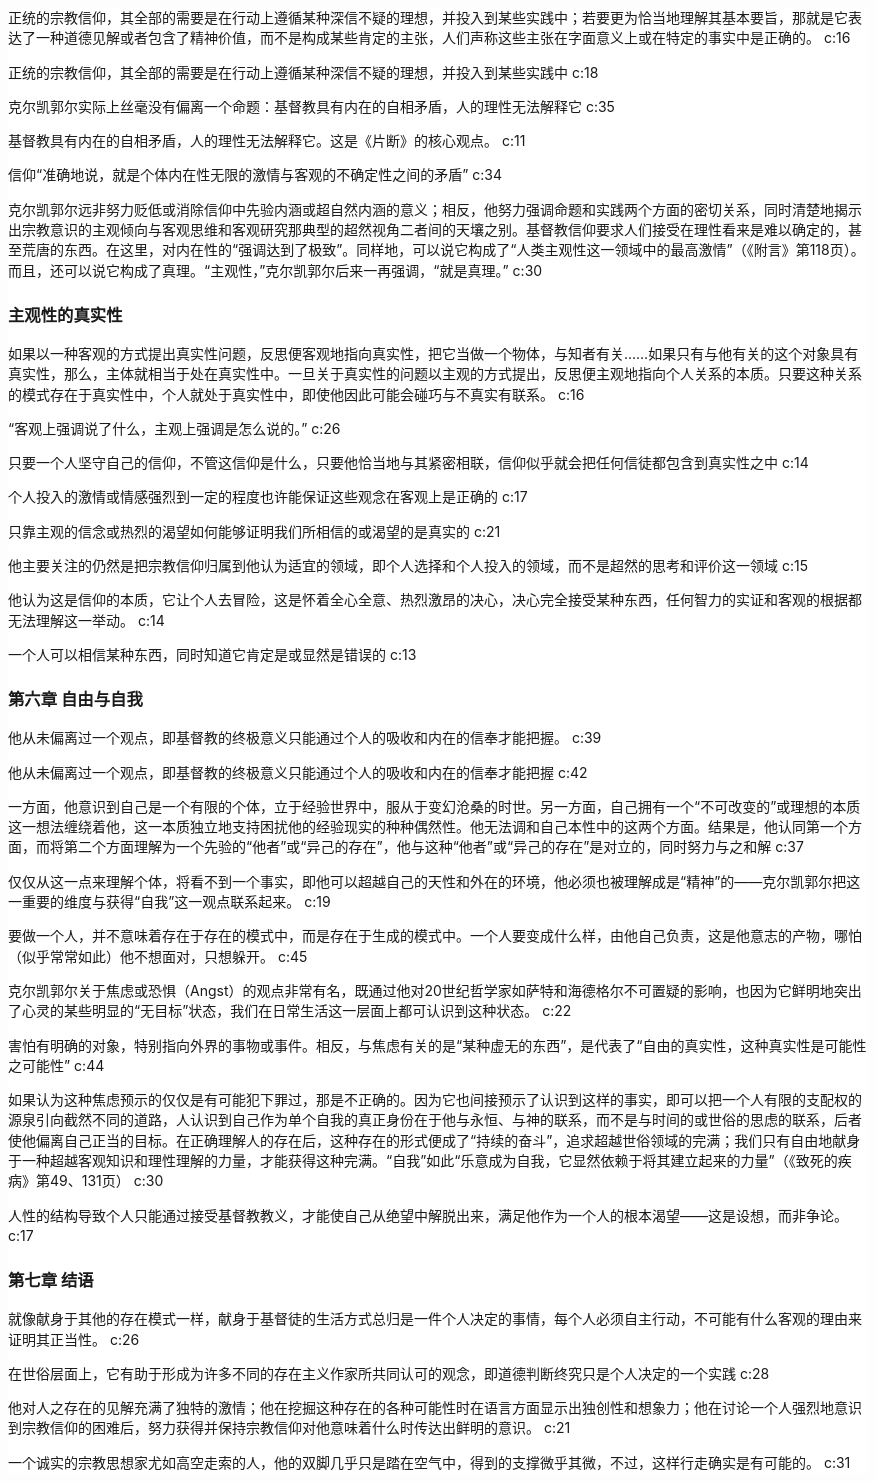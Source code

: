 正统的宗教信仰，其全部的需要是在行动上遵循某种深信不疑的理想，并投入到某些实践中；若要更为恰当地理解其基本要旨，那就是它表达了一种道德见解或者包含了精神价值，而不是构成某些肯定的主张，人们声称这些主张在字面意义上或在特定的事实中是正确的。 c:16

正统的宗教信仰，其全部的需要是在行动上遵循某种深信不疑的理想，并投入到某些实践中 c:18

克尔凯郭尔实际上丝毫没有偏离一个命题：基督教具有内在的自相矛盾，人的理性无法解释它 c:35

基督教具有内在的自相矛盾，人的理性无法解释它。这是《片断》的核心观点。 c:11

信仰“准确地说，就是个体内在性无限的激情与客观的不确定性之间的矛盾” c:34

克尔凯郭尔远非努力贬低或消除信仰中先验内涵或超自然内涵的意义；相反，他努力强调命题和实践两个方面的密切关系，同时清楚地揭示出宗教意识的主观倾向与客观思维和客观研究那典型的超然视角二者间的天壤之别。基督教信仰要求人们接受在理性看来是难以确定的，甚至荒唐的东西。在这里，对内在性的“强调达到了极致”。同样地，可以说它构成了“人类主观性这一领域中的最高激情”（《附言》第118页）。而且，还可以说它构成了真理。“主观性，”克尔凯郭尔后来一再强调，“就是真理。” c:30

### 主观性的真实性

如果以一种客观的方式提出真实性问题，反思便客观地指向真实性，把它当做一个物体，与知者有关……如果只有与他有关的这个对象具有真实性，那么，主体就相当于处在真实性中。一旦关于真实性的问题以主观的方式提出，反思便主观地指向个人关系的本质。只要这种关系的模式存在于真实性中，个人就处于真实性中，即使他因此可能会碰巧与不真实有联系。 c:16

“客观上强调说了什么，主观上强调是怎么说的。” c:26

只要一个人坚守自己的信仰，不管这信仰是什么，只要他恰当地与其紧密相联，信仰似乎就会把任何信徒都包含到真实性之中 c:14

个人投入的激情或情感强烈到一定的程度也许能保证这些观念在客观上是正确的 c:17

只靠主观的信念或热烈的渴望如何能够证明我们所相信的或渴望的是真实的 c:21

他主要关注的仍然是把宗教信仰归属到他认为适宜的领域，即个人选择和个人投入的领域，而不是超然的思考和评价这一领域 c:15

他认为这是信仰的本质，它让个人去冒险，这是怀着全心全意、热烈激昂的决心，决心完全接受某种东西，任何智力的实证和客观的根据都无法理解这一举动。 c:14

一个人可以相信某种东西，同时知道它肯定是或显然是错误的 c:13

### 第六章 自由与自我

他从未偏离过一个观点，即基督教的终极意义只能通过个人的吸收和内在的信奉才能把握。 c:39

他从未偏离过一个观点，即基督教的终极意义只能通过个人的吸收和内在的信奉才能把握 c:42

一方面，他意识到自己是一个有限的个体，立于经验世界中，服从于变幻沧桑的时世。另一方面，自己拥有一个“不可改变的”或理想的本质这一想法缠绕着他，这一本质独立地支持困扰他的经验现实的种种偶然性。他无法调和自己本性中的这两个方面。结果是，他认同第一个方面，而将第二个方面理解为一个先验的“他者”或“异己的存在”，他与这种“他者”或“异己的存在”是对立的，同时努力与之和解 c:37

仅仅从这一点来理解个体，将看不到一个事实，即他可以超越自己的天性和外在的环境，他必须也被理解成是“精神”的——克尔凯郭尔把这一重要的维度与获得“自我”这一观点联系起来。 c:19

要做一个人，并不意味着存在于存在的模式中，而是存在于生成的模式中。一个人要变成什么样，由他自己负责，这是他意志的产物，哪怕（似乎常常如此）他不想面对，只想躲开。 c:45

克尔凯郭尔关于焦虑或恐惧（Angst）的观点非常有名，既通过他对20世纪哲学家如萨特和海德格尔不可置疑的影响，也因为它鲜明地突出了心灵的某些明显的“无目标”状态，我们在日常生活这一层面上都可认识到这种状态。 c:22

害怕有明确的对象，特别指向外界的事物或事件。相反，与焦虑有关的是“某种虚无的东西”，是代表了“自由的真实性，这种真实性是可能性之可能性” c:44

如果认为这种焦虑预示的仅仅是有可能犯下罪过，那是不正确的。因为它也间接预示了认识到这样的事实，即可以把一个人有限的支配权的源泉引向截然不同的道路，人认识到自己作为单个自我的真正身份在于他与永恒、与神的联系，而不是与时间的或世俗的思虑的联系，后者使他偏离自己正当的目标。在正确理解人的存在后，这种存在的形式便成了“持续的奋斗”，追求超越世俗领域的完满；我们只有自由地献身于一种超越客观知识和理性理解的力量，才能获得这种完满。“自我”如此“乐意成为自我，它显然依赖于将其建立起来的力量”（《致死的疾病》第49、131页） c:30

人性的结构导致个人只能通过接受基督教教义，才能使自己从绝望中解脱出来，满足他作为一个人的根本渴望——这是设想，而非争论。 c:17

### 第七章 结语

就像献身于其他的存在模式一样，献身于基督徒的生活方式总归是一件个人决定的事情，每个人必须自主行动，不可能有什么客观的理由来证明其正当性。 c:26

在世俗层面上，它有助于形成为许多不同的存在主义作家所共同认可的观念，即道德判断终究只是个人决定的一个实践 c:28

他对人之存在的见解充满了独特的激情；他在挖掘这种存在的各种可能性时在语言方面显示出独创性和想象力；他在讨论一个人强烈地意识到宗教信仰的困难后，努力获得并保持宗教信仰对他意味着什么时传达出鲜明的意识。 c:21

一个诚实的宗教思想家尤如高空走索的人，他的双脚几乎只是踏在空气中，得到的支撑微乎其微，不过，这样行走确实是有可能的。 c:31
